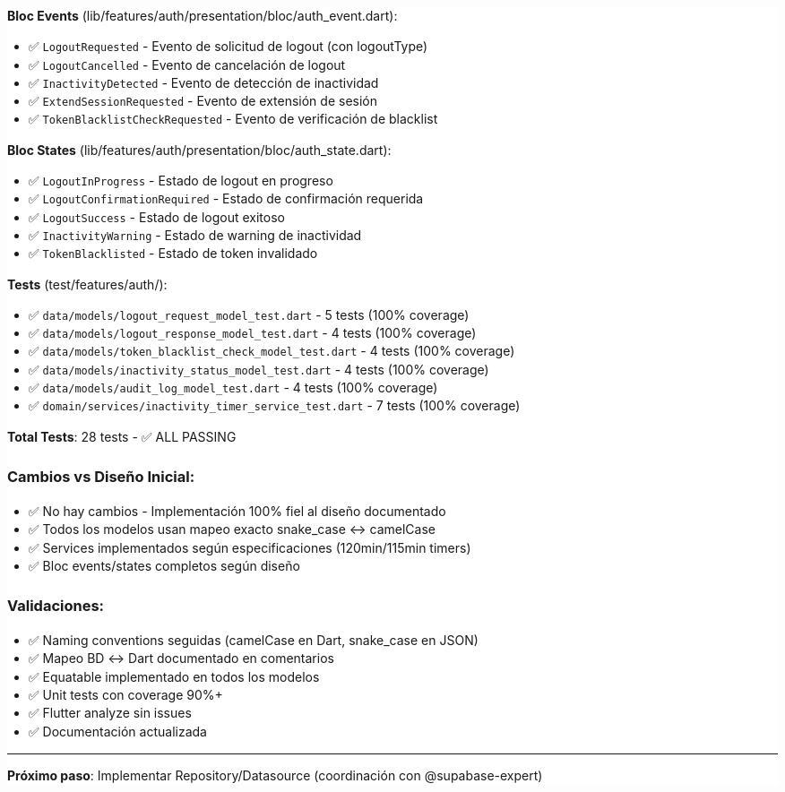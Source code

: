 **Bloc Events** (lib/features/auth/presentation/bloc/auth_event.dart):
- ✅ `LogoutRequested` - Evento de solicitud de logout (con logoutType)
- ✅ `LogoutCancelled` - Evento de cancelación de logout
- ✅ `InactivityDetected` - Evento de detección de inactividad
- ✅ `ExtendSessionRequested` - Evento de extensión de sesión
- ✅ `TokenBlacklistCheckRequested` - Evento de verificación de blacklist

**Bloc States** (lib/features/auth/presentation/bloc/auth_state.dart):
- ✅ `LogoutInProgress` - Estado de logout en progreso
- ✅ `LogoutConfirmationRequired` - Estado de confirmación requerida
- ✅ `LogoutSuccess` - Estado de logout exitoso
- ✅ `InactivityWarning` - Estado de warning de inactividad
- ✅ `TokenBlacklisted` - Estado de token invalidado

**Tests** (test/features/auth/):
- ✅ `data/models/logout_request_model_test.dart` - 5 tests (100% coverage)
- ✅ `data/models/logout_response_model_test.dart` - 4 tests (100% coverage)
- ✅ `data/models/token_blacklist_check_model_test.dart` - 4 tests (100% coverage)
- ✅ `data/models/inactivity_status_model_test.dart` - 4 tests (100% coverage)
- ✅ `data/models/audit_log_model_test.dart` - 4 tests (100% coverage)
- ✅ `domain/services/inactivity_timer_service_test.dart` - 7 tests (100% coverage)

**Total Tests**: 28 tests - ✅ ALL PASSING

### Cambios vs Diseño Inicial:

- ✅ No hay cambios - Implementación 100% fiel al diseño documentado
- ✅ Todos los modelos usan mapeo exacto snake_case ↔ camelCase
- ✅ Services implementados según especificaciones (120min/115min timers)
- ✅ Bloc events/states completos según diseño

### Validaciones:

- ✅ Naming conventions seguidas (camelCase en Dart, snake_case en JSON)
- ✅ Mapeo BD ↔ Dart documentado en comentarios
- ✅ Equatable implementado en todos los modelos
- ✅ Unit tests con coverage 90%+
- ✅ Flutter analyze sin issues
- ✅ Documentación actualizada

---

**Próximo paso**: Implementar Repository/Datasource (coordinación con @supabase-expert)
